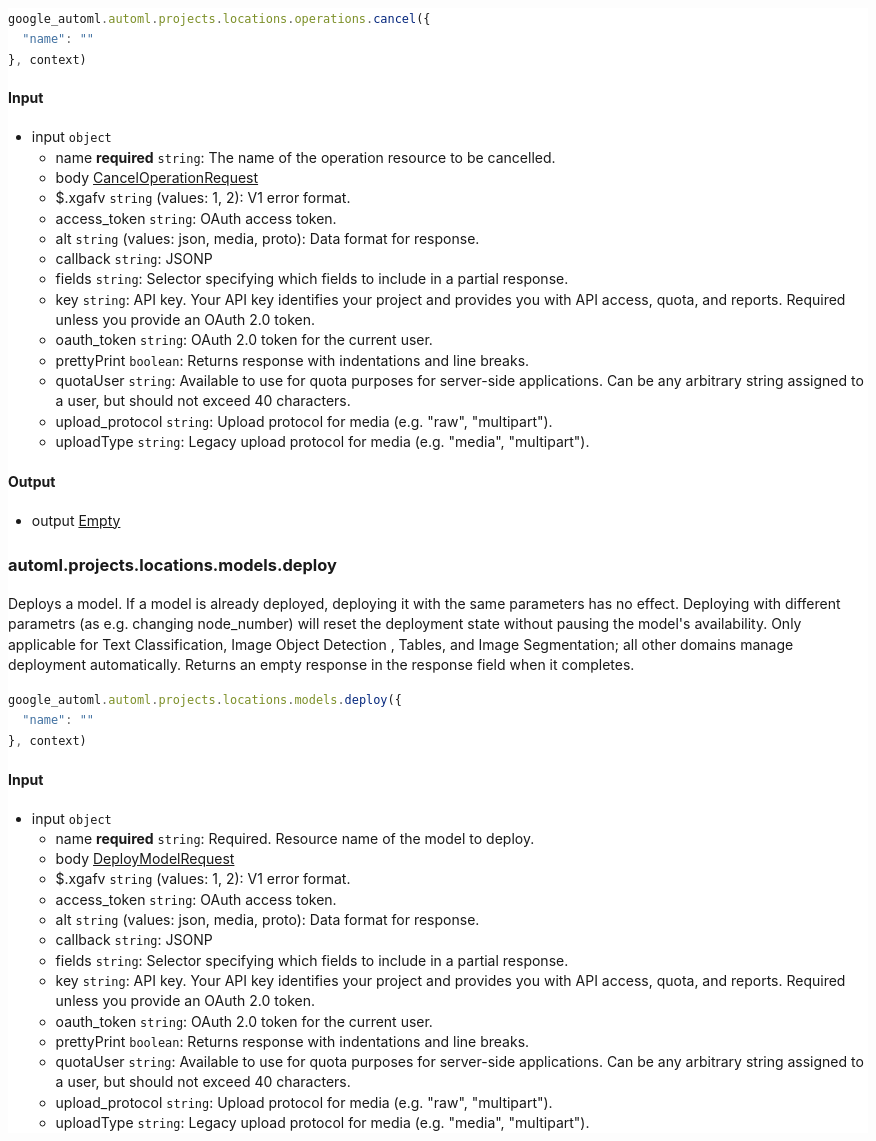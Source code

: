 
```js
google_automl.automl.projects.locations.operations.cancel({
  "name": ""
}, context)
```

#### Input
* input `object`
  * name **required** `string`: The name of the operation resource to be cancelled.
  * body [CancelOperationRequest](#canceloperationrequest)
  * $.xgafv `string` (values: 1, 2): V1 error format.
  * access_token `string`: OAuth access token.
  * alt `string` (values: json, media, proto): Data format for response.
  * callback `string`: JSONP
  * fields `string`: Selector specifying which fields to include in a partial response.
  * key `string`: API key. Your API key identifies your project and provides you with API access, quota, and reports. Required unless you provide an OAuth 2.0 token.
  * oauth_token `string`: OAuth 2.0 token for the current user.
  * prettyPrint `boolean`: Returns response with indentations and line breaks.
  * quotaUser `string`: Available to use for quota purposes for server-side applications. Can be any arbitrary string assigned to a user, but should not exceed 40 characters.
  * upload_protocol `string`: Upload protocol for media (e.g. "raw", "multipart").
  * uploadType `string`: Legacy upload protocol for media (e.g. "media", "multipart").

#### Output
* output [Empty](#empty)

### automl.projects.locations.models.deploy
Deploys a model. If a model is already deployed, deploying it with the same parameters has no effect. Deploying with different parametrs (as e.g. changing node_number) will reset the deployment state without pausing the model's availability. Only applicable for Text Classification, Image Object Detection , Tables, and Image Segmentation; all other domains manage deployment automatically. Returns an empty response in the response field when it completes.


```js
google_automl.automl.projects.locations.models.deploy({
  "name": ""
}, context)
```

#### Input
* input `object`
  * name **required** `string`: Required. Resource name of the model to deploy.
  * body [DeployModelRequest](#deploymodelrequest)
  * $.xgafv `string` (values: 1, 2): V1 error format.
  * access_token `string`: OAuth access token.
  * alt `string` (values: json, media, proto): Data format for response.
  * callback `string`: JSONP
  * fields `string`: Selector specifying which fields to include in a partial response.
  * key `string`: API key. Your API key identifies your project and provides you with API access, quota, and reports. Required unless you provide an OAuth 2.0 token.
  * oauth_token `string`: OAuth 2.0 token for the current user.
  * prettyPrint `boolean`: Returns response with indentations and line breaks.
  * quotaUser `string`: Available to use for quota purposes for server-side applications. Can be any arbitrary string assigned to a user, but should not exceed 40 characters.
  * upload_protocol `string`: Upload protocol for media (e.g. "raw", "multipart").
  * uploadType `string`: Legacy upload protocol for media (e.g. "media", "multipart").
